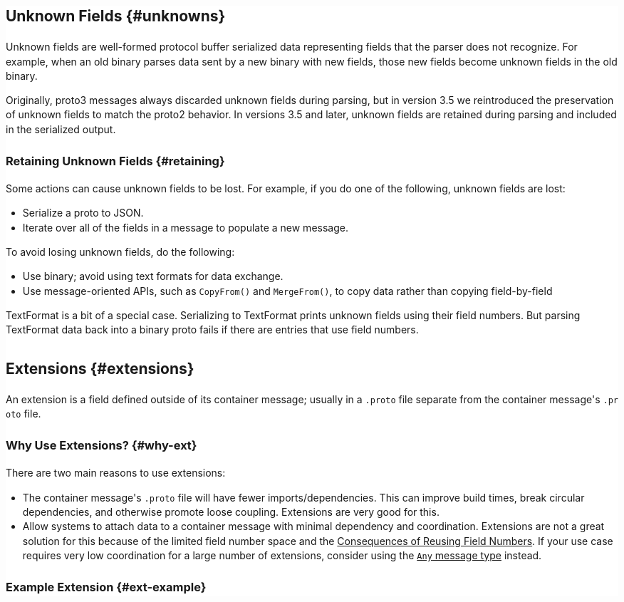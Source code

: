 ## Unknown Fields {#unknowns}

Unknown fields are well-formed protocol buffer serialized data representing
fields that the parser does not recognize. For example, when an old binary
parses data sent by a new binary with new fields, those new fields become
unknown fields in the old binary.

Originally, proto3 messages always discarded unknown fields during parsing, but
in version 3.5 we reintroduced the preservation of unknown fields to match the
proto2 behavior. In versions 3.5 and later, unknown fields are retained during
parsing and included in the serialized output.

### Retaining Unknown Fields {#retaining}

Some actions can cause unknown fields to be lost. For example, if you do one of
the following, unknown fields are lost:

*   Serialize a proto to JSON.
*   Iterate over all of the fields in a message to populate a new message.

To avoid losing unknown fields, do the following:

*   Use binary; avoid using text formats for data exchange.
*   Use message-oriented APIs, such as `CopyFrom()` and `MergeFrom()`, to copy data
    rather than copying field-by-field

TextFormat is a bit of a special case. Serializing to TextFormat prints unknown
fields using their field numbers. But parsing TextFormat data back into a binary
proto fails if there are entries that use field numbers.

## Extensions {#extensions}

An extension is a field defined outside of its container message; usually in a
`.proto` file separate from the container message's `.proto` file.

### Why Use Extensions? {#why-ext}

There are two main reasons to use extensions:

*   The container message's `.proto` file will have fewer imports/dependencies.
    This can improve build times, break circular dependencies, and otherwise
    promote loose coupling. Extensions are very good for this.
*   Allow systems to attach data to a container message with minimal dependency
    and coordination. Extensions are not a great solution for this because of
    the limited field number space and the
    [Consequences of Reusing Field Numbers](#consequences). If your use case
    requires very low coordination for a large number of extensions, consider
    using the
    [`Any` message type](/reference/protobuf/google.protobuf#any)
    instead.

### Example Extension {#ext-example}
